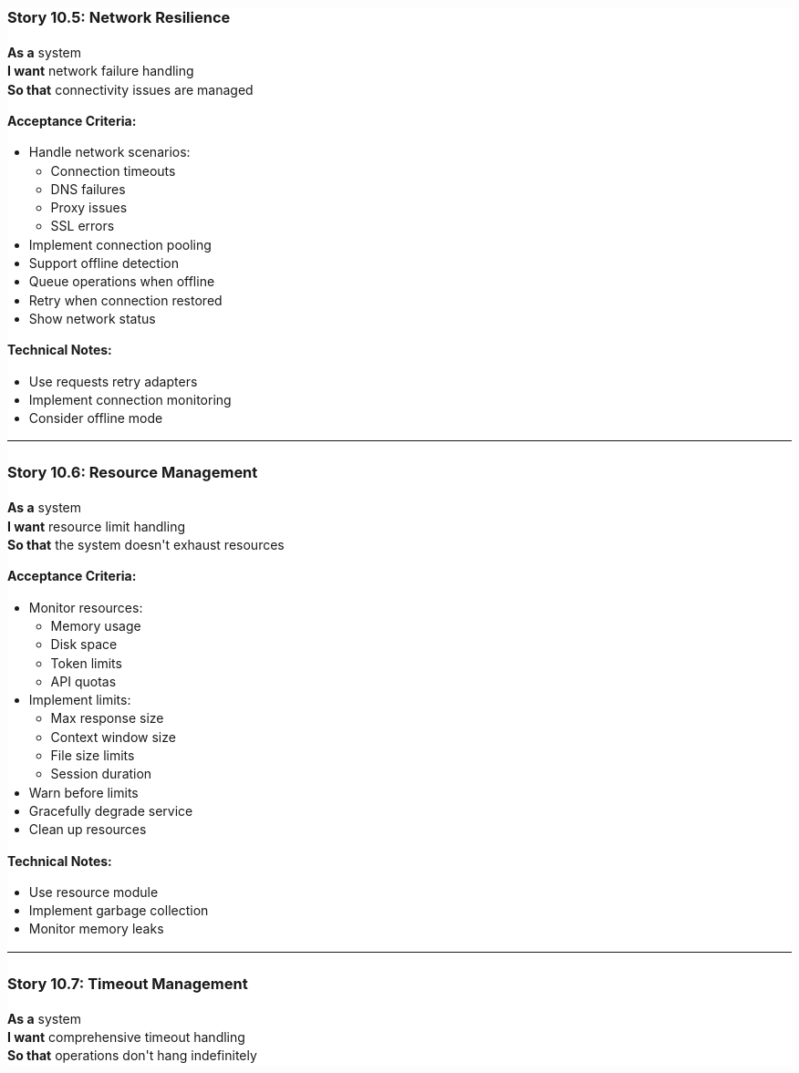 
### Story 10.5: Network Resilience
**As a** system  
**I want** network failure handling  
**So that** connectivity issues are managed

**Acceptance Criteria:**
- Handle network scenarios:
  - Connection timeouts
  - DNS failures
  - Proxy issues
  - SSL errors
- Implement connection pooling
- Support offline detection
- Queue operations when offline
- Retry when connection restored
- Show network status

**Technical Notes:**
- Use requests retry adapters
- Implement connection monitoring
- Consider offline mode

---

### Story 10.6: Resource Management
**As a** system  
**I want** resource limit handling  
**So that** the system doesn't exhaust resources

**Acceptance Criteria:**
- Monitor resources:
  - Memory usage
  - Disk space
  - Token limits
  - API quotas
- Implement limits:
  - Max response size
  - Context window size
  - File size limits
  - Session duration
- Warn before limits
- Gracefully degrade service
- Clean up resources

**Technical Notes:**
- Use resource module
- Implement garbage collection
- Monitor memory leaks

---

### Story 10.7: Timeout Management
**As a** system  
**I want** comprehensive timeout handling  
**So that** operations don't hang indefinitely
